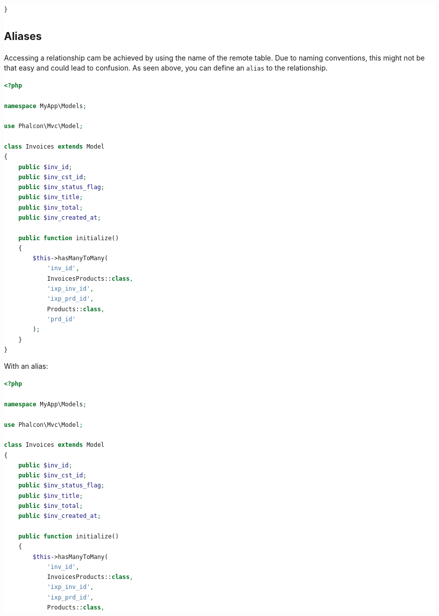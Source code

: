 ```php
}
```

## Aliases
Accessing a relationship cam be achieved by using the name of the remote table. Due to naming conventions, this might not be that easy and could lead to confusion. As seen above, you can define an `alias` to the relationship.

```php
<?php

namespace MyApp\Models;

use Phalcon\Mvc\Model;

class Invoices extends Model
{
    public $inv_id;
    public $inv_cst_id;
    public $inv_status_flag;
    public $inv_title;
    public $inv_total;
    public $inv_created_at;

    public function initialize()
    {
        $this->hasManyToMany(
            'inv_id',
            InvoicesProducts::class,
            'ixp_inv_id',
            'ixp_prd_id',
            Products::class,
            'prd_id'
        );
    }
}
```

With an alias:

```php
<?php

namespace MyApp\Models;

use Phalcon\Mvc\Model;

class Invoices extends Model
{
    public $inv_id;
    public $inv_cst_id;
    public $inv_status_flag;
    public $inv_title;
    public $inv_total;
    public $inv_created_at;

    public function initialize()
    {
        $this->hasManyToMany(
            'inv_id',
            InvoicesProducts::class,
            'ixp_inv_id',
            'ixp_prd_id',
            Products::class,
```